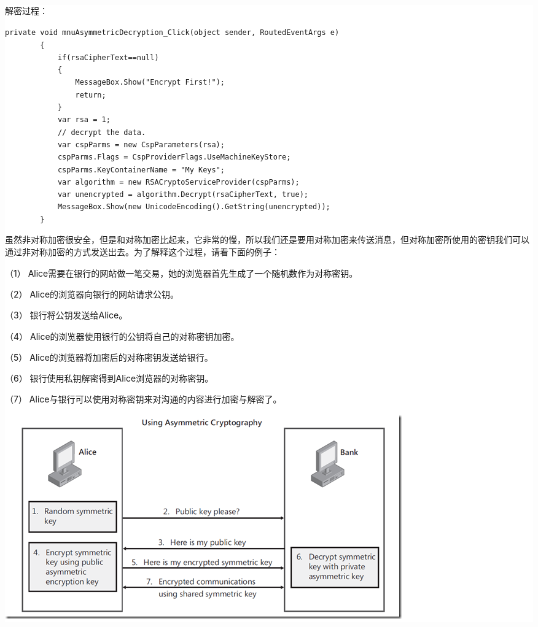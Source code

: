 解密过程：    
    
```    
private void mnuAsymmetricDecryption_Click(object sender, RoutedEventArgs e)    
        {    
            if(rsaCipherText==null)    
            {    
                MessageBox.Show("Encrypt First!");    
                return;    
            }    
            var rsa = 1;    
            // decrypt the data.    
            var cspParms = new CspParameters(rsa);    
            cspParms.Flags = CspProviderFlags.UseMachineKeyStore;    
            cspParms.KeyContainerName = "My Keys";    
            var algorithm = new RSACryptoServiceProvider(cspParms);    
            var unencrypted = algorithm.Decrypt(rsaCipherText, true);    
            MessageBox.Show(new UnicodeEncoding().GetString(unencrypted));    
        }    
```    
    
虽然非对称加密很安全，但是和对称加密比起来，它非常的慢，所以我们还是要用对称加密来传送消息，但对称加密所使用的密钥我们可以通过非对称加密的方式发送出去。为了解释这个过程，请看下面的例子：    
    
（1） Alice需要在银行的网站做一笔交易，她的浏览器首先生成了一个随机数作为对称密钥。    
    
（2） Alice的浏览器向银行的网站请求公钥。    
    
（3） 银行将公钥发送给Alice。    
    
（4） Alice的浏览器使用银行的公钥将自己的对称密钥加密。    
    
（5） Alice的浏览器将加密后的对称密钥发送给银行。    
    
（6） 银行使用私钥解密得到Alice浏览器的对称密钥。    
    
（7） Alice与银行可以使用对称密钥来对沟通的内容进行加密与解密了。    
    
![pic](20180226_01_pic_001.png)    
    